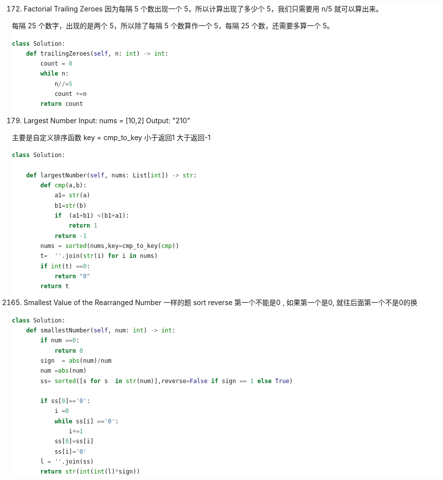 
172. Factorial Trailing Zeroes
    因为每隔 5 个数出现一个 5，所以计算出现了多少个 5，我们只需要用 n/5 就可以算出来。


每隔 25 个数字，出现的是两个 5，所以除了每隔 5 个数算作一个 5，每隔 25 个数，还需要多算一个 5。
```py
class Solution:
    def trailingZeroes(self, n: int) -> int:
        count = 0
        while n:
            n//=5
            count +=n
        return count
```



179. Largest Number
Input: nums = [10,2]
Output: "210"


主要是自定义排序函数
key = cmp_to_key
小于返回1 大于返回-1

```py
class Solution:
    
    def largestNumber(self, nums: List[int]) -> str:
        def cmp(a,b):
            a1= str(a)
            b1=str(b)
            if  (a1+b1) <(b1+a1):
                return 1
            return -1
        nums = sorted(nums,key=cmp_to_key(cmp))
        t=  ''.join(str(i) for i in nums)
        if int(t) ==0:
            return "0"
        return t
```


2165. Smallest Value of the Rearranged Number
一样的题 sort  reverse
第一个不能是0 , 如果第一个是0, 就往后面第一个不是0的换

```py
class Solution:
    def smallestNumber(self, num: int) -> int:
        if num ==0:
            return 0
        sign  = abs(num)/num
        num =abs(num)
        ss= sorted([s for s  in str(num)],reverse=False if sign == 1 else True)
        
        if ss[0]=='0':
            i =0
            while ss[i] =='0':
                i+=1
            ss[0]=ss[i]
            ss[i]='0'
        l = ''.join(ss)
        return str(int(int(l)*sign))
```
